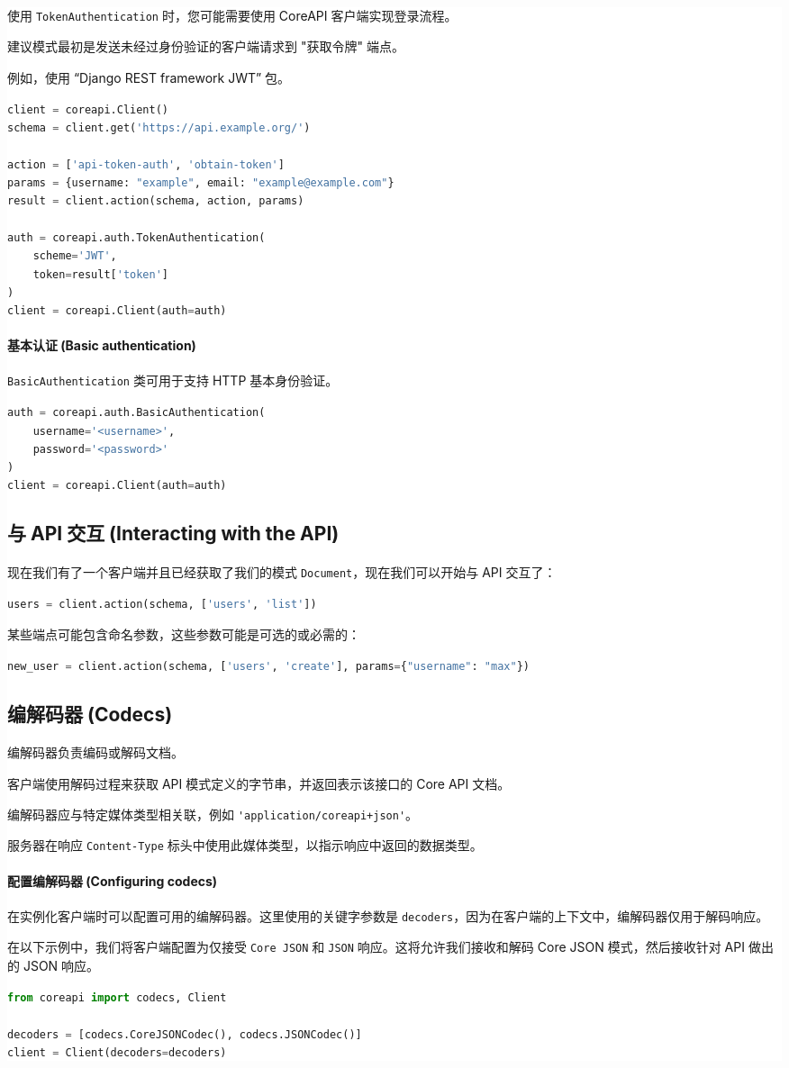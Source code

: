 使用 `TokenAuthentication` 时，您可能需要使用 CoreAPI 客户端实现登录流程。

建议模式最初是发送未经过身份验证的客户端请求到 "获取令牌" 端点。

例如，使用 “Django REST framework JWT” 包。
```python
client = coreapi.Client()
schema = client.get('https://api.example.org/')

action = ['api-token-auth', 'obtain-token']
params = {username: "example", email: "example@example.com"}
result = client.action(schema, action, params)

auth = coreapi.auth.TokenAuthentication(
    scheme='JWT',
    token=result['token']
)
client = coreapi.Client(auth=auth)
```

#### 基本认证 (Basic authentication)
`BasicAuthentication` 类可用于支持 HTTP 基本身份验证。
```python
auth = coreapi.auth.BasicAuthentication(
    username='<username>',
    password='<password>'
)
client = coreapi.Client(auth=auth)
```

## 与 API 交互 (Interacting with the API)
现在我们有了一个客户端并且已经获取了我们的模式 `Document`，现在我们可以开始与 API 交互了：
```python
users = client.action(schema, ['users', 'list'])
```

某些端点可能包含命名参数，这些参数可能是可选的或必需的：
```python
new_user = client.action(schema, ['users', 'create'], params={"username": "max"})
```

## 编解码器 (Codecs)
编解码器负责编码或解码文档。

客户端使用解码过程来获取 API 模式定义的字节串，并返回表示该接口的 Core API 文档。

编解码器应与特定媒体类型相关联，例如 `'application/coreapi+json'`。

服务器在响应 `Content-Type` 标头中使用此媒体类型，以指示响应中返回的数据类型。

#### 配置编解码器 (Configuring codecs)
在实例化客户端时可以配置可用的编解码器。这里使用的关键字参数是 `decoders`，因为在客户端的上下文中，编解码器仅用于解码响应。

在以下示例中，我们将客户端配置为仅接受 `Core JSON` 和 `JSON` 响应。这将允许我们接收和解码 Core JSON 模式，然后接收针对 API 做出的 JSON 响应。
```python
from coreapi import codecs, Client

decoders = [codecs.CoreJSONCodec(), codecs.JSONCodec()]
client = Client(decoders=decoders)
```
